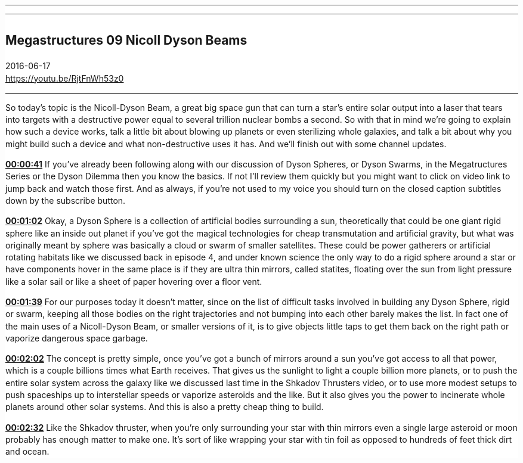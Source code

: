 
---


---

Megastructures 09 Nicoll Dyson Beams
---
  
2016-06-17  
https://youtu.be/RjtFnWh53z0  

---

So today’s topic is the Nicoll-Dyson Beam, a great big space gun that can turn a star’s entire solar output into a laser that tears into targets with a destructive power equal to several trillion nuclear bombs a second. So with that in mind we’re going to explain how such a device works, talk a little bit about blowing up planets or even sterilizing whole galaxies, and talk a bit about why you might build such a device and what non-destructive uses it has. And we’ll finish out with some channel updates. 

**[00:00:41](https://youtube.com/watch?v=RjtFnWh53z0&t=00h00m41s)**  If you’ve already been following along with our discussion of Dyson Spheres, or Dyson Swarms, in the Megatructures Series or the Dyson Dilemma then you know the basics. If not I’ll review them quickly but you might want to click on video link to jump back and watch those first. And as always, if you’re not used to my voice you should turn on the closed caption subtitles down by the subscribe button. 

**[00:01:02](https://youtube.com/watch?v=RjtFnWh53z0&t=00h01m02s)**  Okay, a Dyson Sphere is a collection of artificial bodies surrounding a sun, theoretically that could be one giant rigid sphere like an inside out planet if you’ve got the magical technologies for cheap transmutation and artificial gravity, but what was originally meant by sphere was basically a cloud or swarm of smaller satellites. These could be power gatherers or artificial rotating habitats like we discussed back in episode 4, and under known science the only way to do a rigid sphere around a star or have components hover in the same place is if they are ultra thin mirrors, called statites, floating over the sun from light pressure like a solar sail or like a sheet of paper hovering over a floor vent. 

**[00:01:39](https://youtube.com/watch?v=RjtFnWh53z0&t=00h01m39s)**  For our purposes today it doesn’t matter, since on the list of difficult tasks involved in building any Dyson Sphere, rigid or swarm, keeping all those bodies on the right trajectories and not bumping into each other barely makes the list. In fact one of the main uses of a Nicoll-Dyson Beam, or smaller versions of it, is to give objects little taps to get them back on the right path or vaporize dangerous space garbage. 

**[00:02:02](https://youtube.com/watch?v=RjtFnWh53z0&t=00h02m02s)**  The concept is pretty simple, once you’ve got a bunch of mirrors around a sun you’ve got access to all that power, which is a couple billions times what Earth receives. That gives us the sunlight to light a couple billion more planets, or to push the entire solar system across the galaxy like we discussed last time in the Shkadov Thrusters video, or to use more modest setups to push spaceships up to interstellar speeds or vaporize asteroids and the like. But it also gives you the power to incinerate whole planets around other solar systems. And this is also a pretty cheap thing to build. 

**[00:02:32](https://youtube.com/watch?v=RjtFnWh53z0&t=00h02m32s)**  Like the Shkadov thruster, when you’re only surrounding your star with thin mirrors even a single large asteroid or moon probably has enough matter to make one. It’s sort of like wrapping your star with tin foil as opposed to hundreds of feet thick dirt and ocean. 
